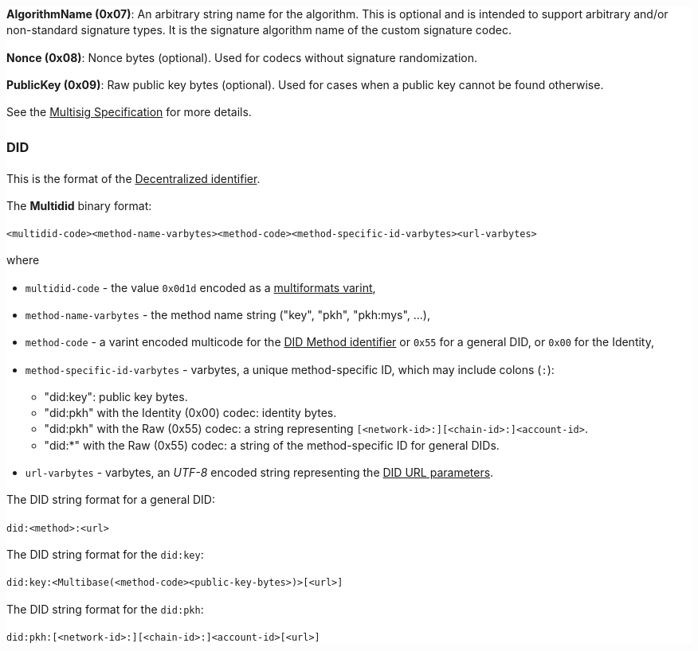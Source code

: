 **AlgorithmName (0x07)**: An arbitrary string name for the algorithm. This is optional and is intended to support arbitrary and/or non-standard signature types. It is the signature algorithm name of the custom signature codec.

**Nonce (0x08)**: Nonce bytes (optional). Used for codecs without signature randomization.

**PublicKey (0x09)**: Raw public key bytes (optional). Used for cases when a public key cannot be found otherwise.

See the [Multisig Specification](https://github.com/cryptidtech/provenance-specifications/blob/main/specifications/multisig.md) for more details.

### DID

This is the format of the [Decentralized identifier](https://en.wikipedia.org/wiki/Decentralized_identifier).

The **Multidid** binary format:

```txt
<multidid-code><method-name-varbytes><method-code><method-specific-id-varbytes><url-varbytes>
```

where

- `multidid-code` - the value `0x0d1d` encoded as a [multiformats varint](https://github.com/multiformats/unsigned-varint),

- `method-name-varbytes` - the method name string ("key", "pkh", "pkh:mys", ...),

- `method-code` - a varint encoded multicode for the [DID Method identifier](https://www.w3.org/TR/did-core/#a-simple-example) or `0x55` for a general DID, or `0x00` for the Identity,

- `method-specific-id-varbytes` - varbytes, a unique method-specific ID, which may include colons (`:`):
  
  - "did:key": public key bytes.
  - "did:pkh" with the Identity (0x00) codec: identity bytes.
  - "did:pkh" with the Raw (0x55) codec: a string representing `[<network-id>:][<chain-id>:]<account-id>`.
  - "did:*" with the Raw (0x55) codec: a string of the method-specific ID for general DIDs.

- `url-varbytes` - varbytes, an *UTF-8* encoded string representing the [DID URL parameters](https://www.w3.org/TR/did-core/#did-url-syntax).

The DID string format for a general DID:

```txt
did:<method>:<url>
```

The DID string format for the `did:key`:

```txt
did:key:<Multibase(<method-code><public-key-bytes>)>[<url>]
```

The DID string format for the `did:pkh`:

```txt
did:pkh:[<network-id>:][<chain-id>:]<account-id>[<url>]
```
